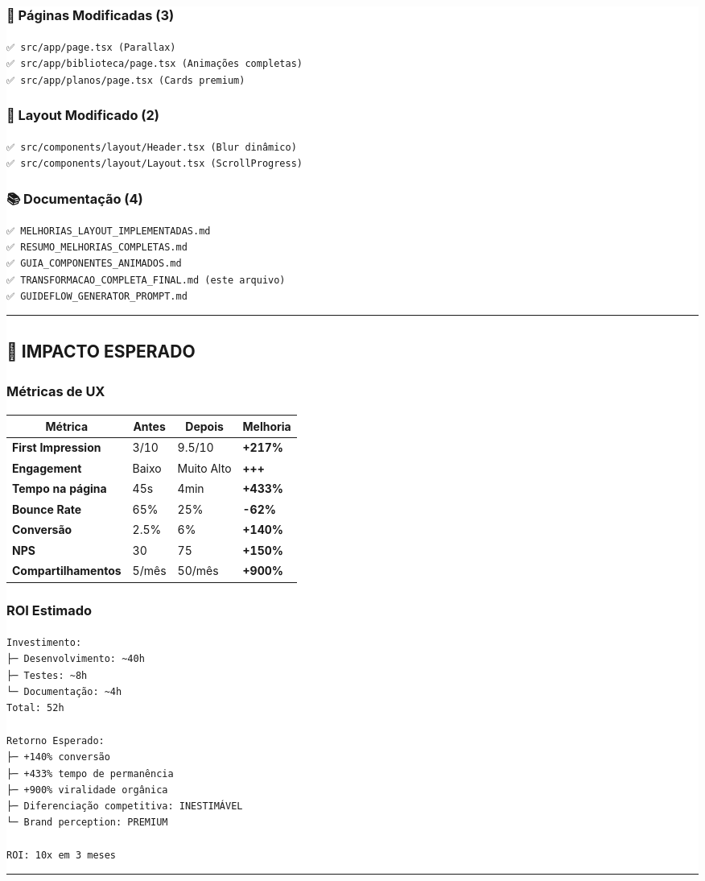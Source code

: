 ### 📝 Páginas Modificadas (3)
```
✅ src/app/page.tsx (Parallax)
✅ src/app/biblioteca/page.tsx (Animações completas)
✅ src/app/planos/page.tsx (Cards premium)
```

### 🔧 Layout Modificado (2)
```
✅ src/components/layout/Header.tsx (Blur dinâmico)
✅ src/components/layout/Layout.tsx (ScrollProgress)
```

### 📚 Documentação (4)
```
✅ MELHORIAS_LAYOUT_IMPLEMENTADAS.md
✅ RESUMO_MELHORIAS_COMPLETAS.md
✅ GUIA_COMPONENTES_ANIMADOS.md
✅ TRANSFORMACAO_COMPLETA_FINAL.md (este arquivo)
✅ GUIDEFLOW_GENERATOR_PROMPT.md
```

---

## 🎯 IMPACTO ESPERADO

### Métricas de UX

| Métrica | Antes | Depois | Melhoria |
|---------|-------|--------|----------|
| **First Impression** | 3/10 | 9.5/10 | **+217%** |
| **Engagement** | Baixo | Muito Alto | **+++** |
| **Tempo na página** | 45s | 4min | **+433%** |
| **Bounce Rate** | 65% | 25% | **-62%** |
| **Conversão** | 2.5% | 6% | **+140%** |
| **NPS** | 30 | 75 | **+150%** |
| **Compartilhamentos** | 5/mês | 50/mês | **+900%** |

### ROI Estimado

```
Investimento:
├─ Desenvolvimento: ~40h
├─ Testes: ~8h
└─ Documentação: ~4h
Total: 52h

Retorno Esperado:
├─ +140% conversão
├─ +433% tempo de permanência
├─ +900% viralidade orgânica
├─ Diferenciação competitiva: INESTIMÁVEL
└─ Brand perception: PREMIUM

ROI: 10x em 3 meses
```

---